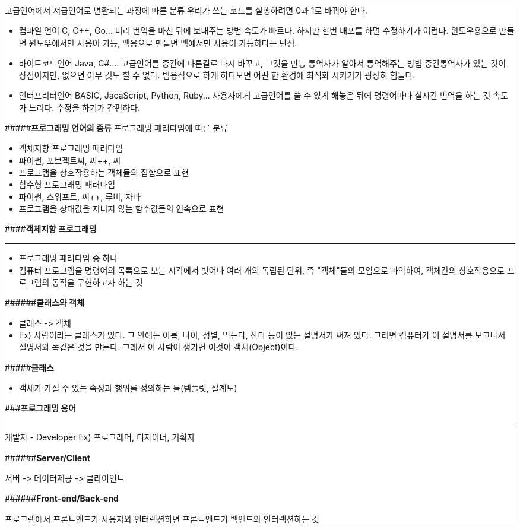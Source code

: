 고급언어에서 저급언어로 변환되는 과정에 따른 분류
 우리가 쓰는 코드를 실행하려면 0과 1로 바꿔야 한다.
* 컴파일 언어
   C, C++, Go... 
   미리 번역을 마친 뒤에 보내주는 방법
   속도가 빠르다. 하지만 한번 배포를 하면 수정하기가 어렵다.
   윈도우용으로 만들면 윈도우에서만 사용이 가능,
   맥용으로 만들면 맥에서만 사용이 가능하다는 단점.

* 바이트코드언어
  Java, C#....
   고급언어를 중간에 다른걸로 다시 바꾸고, 그것을 만능 통역사가 알아서 통역해주는 방법
   중간통역사가 있는 것이 장점이지만, 없으면 아무 것도 할 수 없다.
   범용적으로 하게 하다보면 어떤 한 환경에 최적화 시키기가 굉장히 힘들다.
  
* 인터프리터언어
  BASIC, JacaScript, Python, Ruby...
  사용자에게 고급언어를 쓸 수 있게 해놓은 뒤에 명령어마다 실시간 번역을 하는 것
  속도가 느리다. 수정을 하기가 간편하다.
  
 #####**프로그래밍 언어의 종류**
 프로그래밍 패러다임에 따른 분류
* 객체지향 프로그래밍 패러다임
 *  파이썬, 포브젝트씨, 씨++, 씨
 *  프로그램을 상호작용하는 객체들의 집합으로 표현
* 함수형 프로그래밍 패러다임
 * 파이썬, 스위프트, 씨++, 루비, 자바
 * 프로그램을 상태값을 지니지 않는 함수값들의 연속으로 표현

 ####**객체지향 프로그래밍**
***
* 프로그래밍 패러다임 중 하나
* 컴퓨터 프로그램을 명령어의 목록으로 보는 시각에서 벗어나 여러 개의 독립된 단위, 즉 "객체"들의 모임으로 파악하여, 객체간의 상호작용으로 프로그램의 동작을 구현하고자 하는 것

######**클래스와 객체**

* 클래스 -> 객체
* Ex) 사람이라는 클래스가 있다. 그 안에는 이름, 나이, 성별, 먹는다, 잔다 등이 있는 설명서가 써져 있다. 그러면 컴퓨터가 이 설명서를 보고나서 설명서와 똑같은 것을 만든다. 그래서 이 사람이 생기면 이것이 객체(Object)이다. 

#####**클래스**
* 객체가 가질 수 있는 속성과 행위를 정의하는 틀(템플릿, 설계도)

###**프로그래밍 용어**
***
 개발자 - Developer
 Ex) 프로그래머, 디자이너, 기획자

######**Server/Client**

 서버 -> 데이터제공 -> 클라이언트

######**Front-end/Back-end**

 프로그램에서 프론트엔드가 사용자와 인터랙션하면 프론트앤드가 백엔드와 인터랙션하는 것
